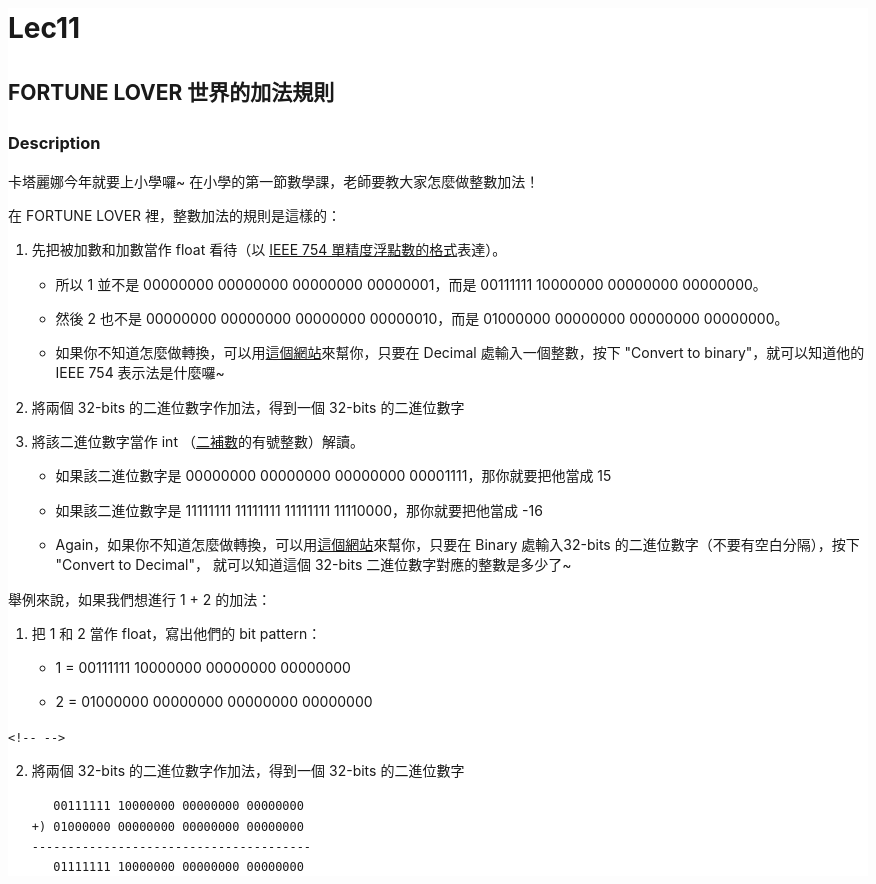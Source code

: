 Lec11
=====
FORTUNE LOVER 世界的加法規則
----------------------------

### Description

<div>

卡塔麗娜今年就要上小學囉\~
在小學的第一節數學課，老師要教大家怎麼做整數加法！

在 FORTUNE LOVER 裡，整數加法的規則是這樣的：

1.  先把被加數和加數當作 float 看待（以 [IEEE 754
    單精度浮點數的格式](https://zh.wikipedia.org/zh-tw/IEEE_754)表達）。

    -   所以 1 並不是 00000000 00000000 00000000 00000001，而是 00111111
        10000000 00000000 00000000。

    -   然後 2 也不是 00000000 00000000 00000000 00000010，而是 01000000
        00000000 00000000 00000000。

    -   如果你不知道怎麼做轉換，可以用[這個網站](https://www.binaryconvert.com/convert_float.html)來幫你，只要在
        Decimal 處輸入一個整數，按下 \"Convert to
        binary\"，就可以知道他的 IEEE 754 表示法是什麼囉\~

2.  將兩個 32-bits 的二進位數字作加法，得到一個 32-bits 的二進位數字

3.  將該二進位數字當作 int
    （[二補數](https://zh.wikipedia.org/zh-tw/%E4%BA%8C%E8%A3%9C%E6%95%B8)的有號整數）解讀。

    -   如果該二進位數字是 00000000 00000000 00000000
        00001111，那你就要把他當成 15

    -   如果該二進位數字是 11111111 11111111 11111111
        11110000，那你就要把他當成 -16

    -   Again，如果你不知道怎麼做轉換，可以用[這個網站](https://www.binaryconvert.com/convert_signed_int.html)來幫你，只要在
        Binary 處輸入32-bits 的二進位數字（不要有空白分隔），按下
        \"Convert to Decimal\"， 就可以知道這個 32-bits
        二進位數字對應的整數是多少了\~

舉例來說，如果我們想進行 1 + 2 的加法：

1.  把 1 和 2 當作 float，寫出他們的 bit pattern：

    -   1 = 00111111 10000000 00000000 00000000

    -   2 = 01000000 00000000 00000000 00000000

```{=html}
<!-- -->
```
2.  將兩個 32-bits 的二進位數字作加法，得到一個 32-bits 的二進位數字

           00111111 10000000 00000000 00000000
        +) 01000000 00000000 00000000 00000000
        ---------------------------------------
           01111111 10000000 00000000 00000000
